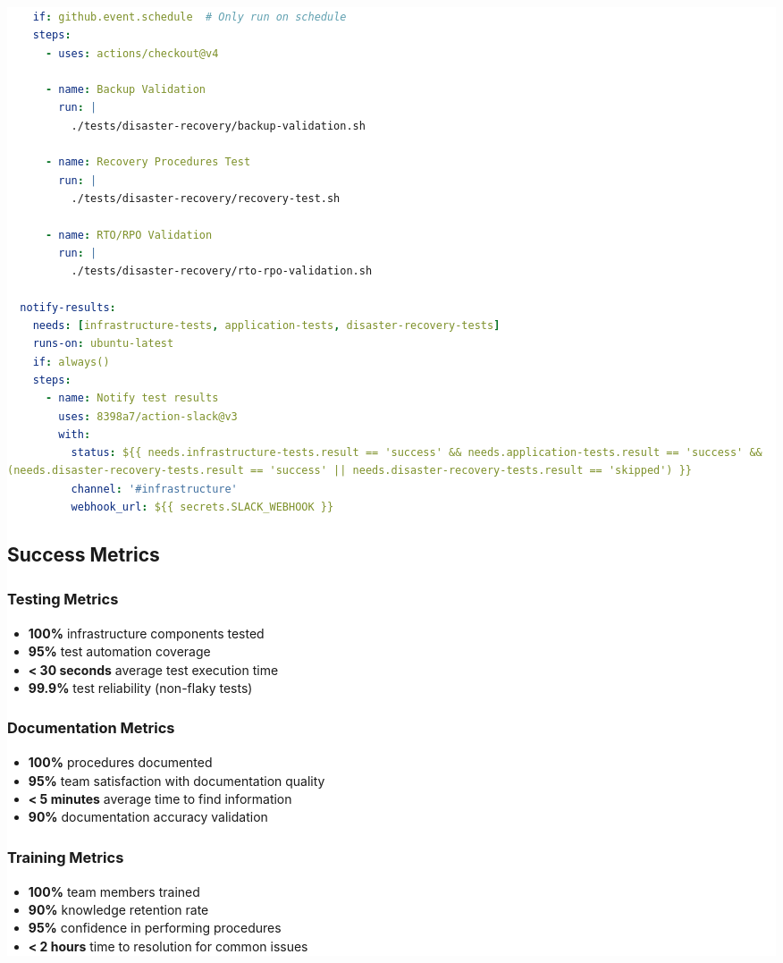```yaml
    if: github.event.schedule  # Only run on schedule
    steps:
      - uses: actions/checkout@v4
      
      - name: Backup Validation
        run: |
          ./tests/disaster-recovery/backup-validation.sh
      
      - name: Recovery Procedures Test
        run: |
          ./tests/disaster-recovery/recovery-test.sh
      
      - name: RTO/RPO Validation
        run: |
          ./tests/disaster-recovery/rto-rpo-validation.sh

  notify-results:
    needs: [infrastructure-tests, application-tests, disaster-recovery-tests]
    runs-on: ubuntu-latest
    if: always()
    steps:
      - name: Notify test results
        uses: 8398a7/action-slack@v3
        with:
          status: ${{ needs.infrastructure-tests.result == 'success' && needs.application-tests.result == 'success' && (needs.disaster-recovery-tests.result == 'success' || needs.disaster-recovery-tests.result == 'skipped') }}
          channel: '#infrastructure'
          webhook_url: ${{ secrets.SLACK_WEBHOOK }}
```


## Success Metrics

### Testing Metrics
- **100%** infrastructure components tested
- **95%** test automation coverage
- **< 30 seconds** average test execution time
- **99.9%** test reliability (non-flaky tests)

### Documentation Metrics
- **100%** procedures documented
- **95%** team satisfaction with documentation quality
- **< 5 minutes** average time to find information
- **90%** documentation accuracy validation

### Training Metrics
- **100%** team members trained
- **90%** knowledge retention rate
- **95%** confidence in performing procedures
- **< 2 hours** time to resolution for common issues
